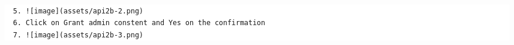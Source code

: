       5. ![image](assets/api2b-2.png)
      6. Click on Grant admin constent and Yes on the confirmation
      7. ![image](assets/api2b-3.png)